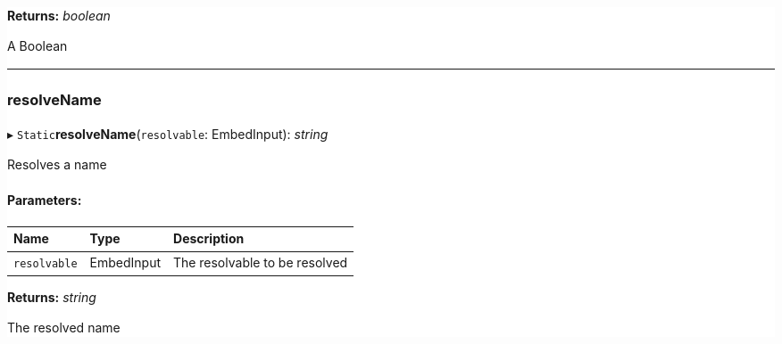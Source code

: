 **Returns:** *boolean*

A Boolean

___

### resolveName

▸ `Static`**resolveName**(`resolvable`: EmbedInput): *string*

Resolves a name

#### Parameters:

Name | Type | Description |
:------ | :------ | :------ |
`resolvable` | EmbedInput | The resolvable to be resolved   |

**Returns:** *string*

The resolved name
